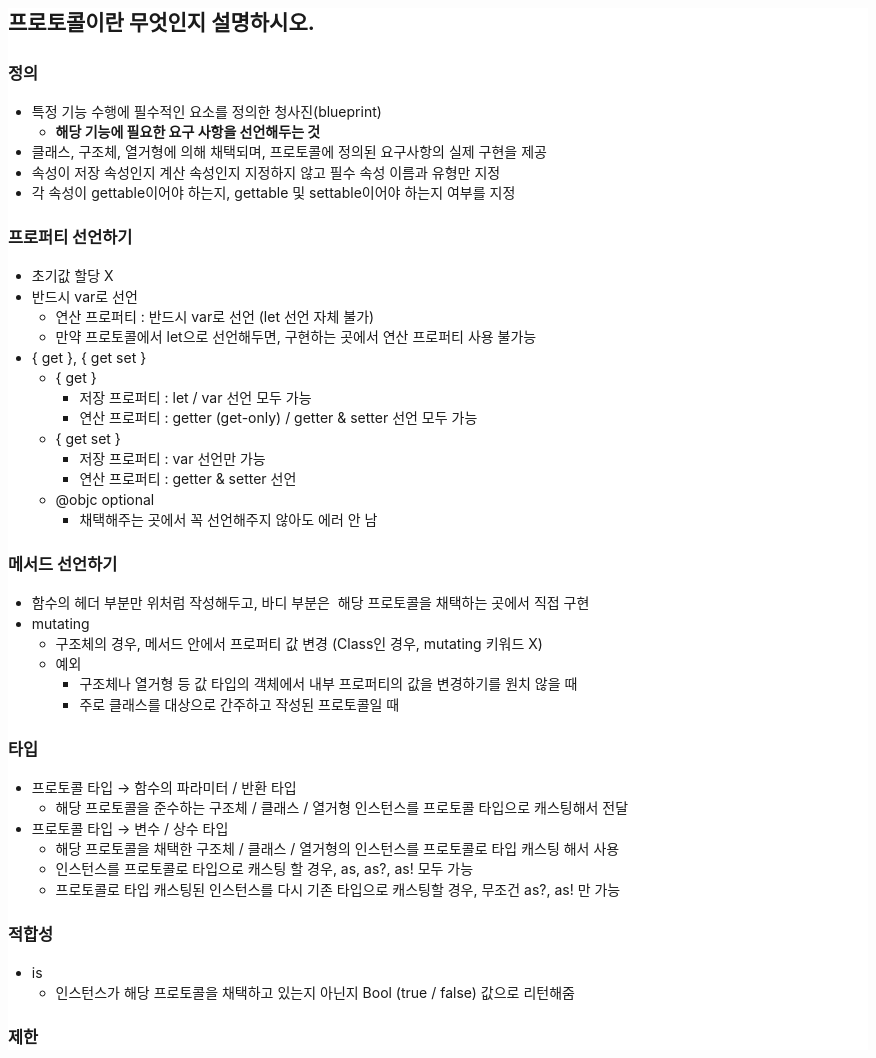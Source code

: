 ## **프로토콜이란 무엇인지 설명하시오.**

### 정의

- 특정 기능 수행에 필수적인 요소를 정의한 청사진(blueprint)
    - **해당 기능에 필요한 요구 사항을 선언해두는 것**
- 클래스, 구조체, 열거형에 의해 채택되며, 프로토콜에 정의된 요구사항의 실제 구현을 제공
- 속성이 저장 속성인지 계산 속성인지 지정하지 않고 필수 속성 이름과 유형만 지정
- 각 속성이 gettable이어야 하는지, gettable 및 settable이어야 하는지 여부를 지정

### 프로퍼티 선언하기

- 초기값 할당 X
- 반드시 var로 선언
    - 연산 프로퍼티 : 반드시 var로 선언 (let 선언 자체 불가)
    - 만약 프로토콜에서 let으로 선언해두면, 구현하는 곳에서 연산 프로퍼티 사용 불가능
- { get }, { get set }
    - { get }
        - 저장 프로퍼티 : let / var 선언 모두 가능
        - 연산 프로퍼티 : getter (get-only) / getter & setter 선언 모두 가능
    - { get set }
        - 저장 프로퍼티 : var 선언만 가능
        - 연산 프로퍼티 : getter & setter 선언
    - @objc optional
        - 채택해주는 곳에서 꼭 선언해주지 않아도 에러 안 남

### 메서드 선언하기

- 함수의 헤더 부분만 위처럼 작성해두고, 바디 부분은  해당 프로토콜을 채택하는 곳에서 직접 구현
- mutating
    - 구조체의 경우, 메서드 안에서 프로퍼티 값 변경 (Class인 경우, mutating 키워드 X)
    - 예외
        - 구조체나 열거형 등 값 타입의 객체에서 내부 프로퍼티의 값을 변경하기를 원치 않을 때
        - 주로 클래스를 대상으로 간주하고 작성된 프로토콜일 때

### 타입

- 프로토콜 타입 → 함수의 파라미터 / 반환 타입
    - 해당 프로토콜을 준수하는 구조체 / 클래스 / 열거형 인스턴스를 프로토콜 타입으로 캐스팅해서 전달
- 프로토콜 타입 → 변수 / 상수 타입
    - 해당 프로토콜을 채택한 구조체 / 클래스 / 열거형의 인스턴스를 프로토콜로 타입 캐스팅 해서 사용
    - 인스턴스를 프로토콜로 타입으로 캐스팅 할 경우, as, as?, as! 모두 가능
    - 프로토콜로 타입 캐스팅된 인스턴스를 다시 기존 타입으로 캐스팅할 경우, 무조건 as?, as! 만 가능

### 적합성

- is
    - 인스턴스가 해당 프로토콜을 채택하고 있는지 아닌지 Bool (true / false) 값으로 리턴해줌

### 제한
